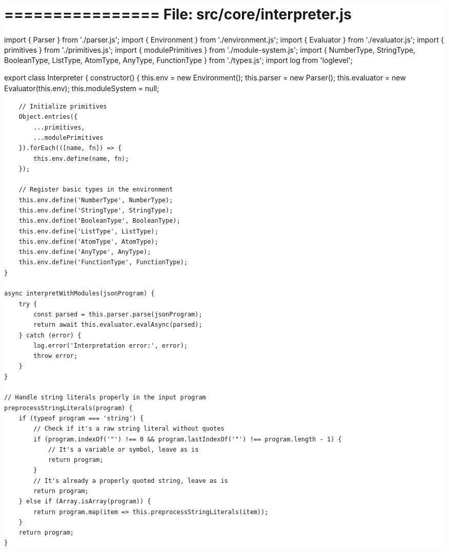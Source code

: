 ================
File: src/core/interpreter.js
================
import { Parser } from './parser.js';
import { Environment } from './environment.js';
import { Evaluator } from './evaluator.js';
import { primitives } from './primitives.js';
import { modulePrimitives } from './module-system.js';
import { NumberType, StringType, BooleanType, ListType, AtomType, AnyType, FunctionType } from './types.js';
import log from 'loglevel';

export class Interpreter {
    constructor() {
        this.env = new Environment();
        this.parser = new Parser();
        this.evaluator = new Evaluator(this.env);
        this.moduleSystem = null;

        // Initialize primitives
        Object.entries({
            ...primitives,
            ...modulePrimitives
        }).forEach(([name, fn]) => {
            this.env.define(name, fn);
        });
        
        // Register basic types in the environment
        this.env.define('NumberType', NumberType);
        this.env.define('StringType', StringType);
        this.env.define('BooleanType', BooleanType);
        this.env.define('ListType', ListType);
        this.env.define('AtomType', AtomType);
        this.env.define('AnyType', AnyType);
        this.env.define('FunctionType', FunctionType);
    }

    async interpretWithModules(jsonProgram) {
        try {
            const parsed = this.parser.parse(jsonProgram);
            return await this.evaluator.evalAsync(parsed);
        } catch (error) {
            log.error('Interpretation error:', error);
            throw error;
        }
    }

    // Handle string literals properly in the input program
    preprocessStringLiterals(program) {
        if (typeof program === 'string') {
            // Check if it's a raw string literal without quotes
            if (program.indexOf('"') !== 0 && program.lastIndexOf('"') !== program.length - 1) {
                // It's a variable or symbol, leave as is
                return program;
            }
            // It's already a properly quoted string, leave as is
            return program;
        } else if (Array.isArray(program)) {
            return program.map(item => this.preprocessStringLiterals(item));
        }
        return program;
    }
